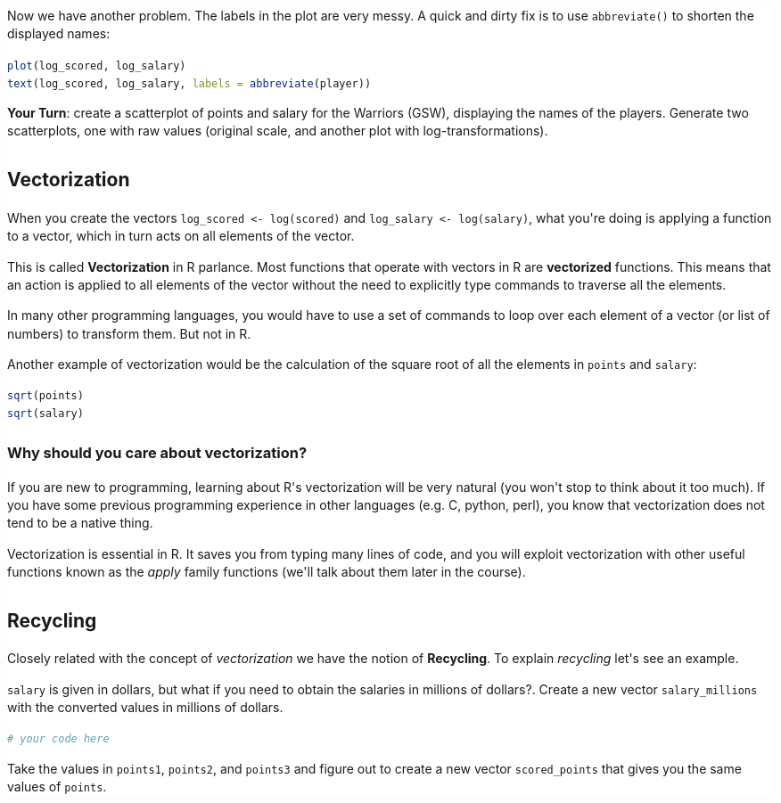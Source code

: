 Now we have another problem. The labels in the plot are very messy. A quick and dirty fix is to use `abbreviate()` to shorten the displayed names:

``` r
plot(log_scored, log_salary)
text(log_scored, log_salary, labels = abbreviate(player))
```

**Your Turn**: create a scatterplot of points and salary for the Warriors (GSW), displaying the names of the players. Generate two scatterplots, one with raw values (original scale, and another plot with log-transformations).

Vectorization
-------------

When you create the vectors `log_scored <- log(scored)` and `log_salary <- log(salary)`, what you're doing is applying a function to a vector, which in turn acts on all elements of the vector.

This is called **Vectorization** in R parlance. Most functions that operate with vectors in R are **vectorized** functions. This means that an action is applied to all elements of the vector without the need to explicitly type commands to traverse all the elements.

In many other programming languages, you would have to use a set of commands to loop over each element of a vector (or list of numbers) to transform them. But not in R.

Another example of vectorization would be the calculation of the square root of all the elements in `points` and `salary`:

``` r
sqrt(points)
sqrt(salary)
```

### Why should you care about vectorization?

If you are new to programming, learning about R's vectorization will be very natural (you won't stop to think about it too much). If you have some previous programming experience in other languages (e.g. C, python, perl), you know that vectorization does not tend to be a native thing.

Vectorization is essential in R. It saves you from typing many lines of code, and you will exploit vectorization with other useful functions known as the *apply* family functions (we'll talk about them later in the course).

Recycling
---------

Closely related with the concept of *vectorization* we have the notion of **Recycling**. To explain *recycling* let's see an example.

`salary` is given in dollars, but what if you need to obtain the salaries in millions of dollars?. Create a new vector `salary_millions` with the converted values in millions of dollars.

``` r
# your code here
```

Take the values in `points1`, `points2`, and `points3` and figure out to create a new vector `scored_points` that gives you the same values of `points`.
